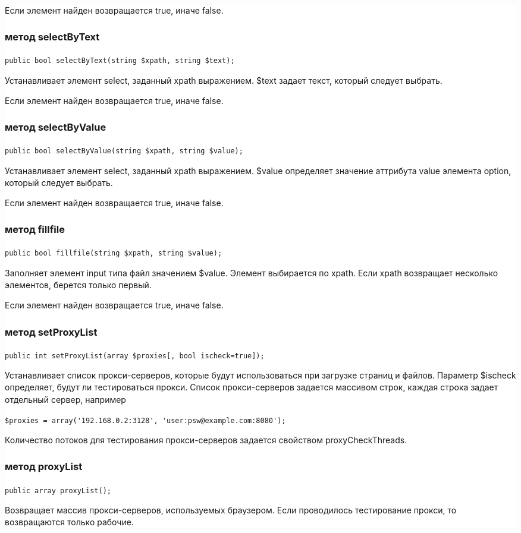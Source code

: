 Если элемент найден возвращается true, иначе false.



### метод selectByText

`public bool selectByText(string $xpath, string $text);`

Устанавливает элемент select, заданный xpath выражением.
$text задает текст, который следует выбрать.

Если элемент найден возвращается true, иначе false.



### метод selectByValue

`public bool selectByValue(string $xpath, string $value);`

Устанавливает элемент select, заданный xpath выражением.
$value определяет значение аттрибута value элемента option,
который следует выбрать.

Если элемент найден возвращается true, иначе false.



### метод fillfile

`public bool fillfile(string $xpath, string $value);`

Заполняет элемент input типа файл значением $value.
Элемент выбирается по xpath. Если xpath возвращает несколько
элементов, берется только первый.

Если элемент найден возвращается true, иначе false.



### метод setProxyList

`public int setProxyList(array $proxies[, bool ischeck=true]);`

Устанавливает список прокси-серверов, которые будут использоваться
при загрузке страниц и файлов. Параметр $ischeck определяет, будут ли
тестироваться прокси. Список прокси-серверов задается массивом строк,
каждая строка задает отдельный сервер, например

    $proxies = array('192.168.0.2:3128', 'user:psw@example.com:8080');

Количество потоков для тестирования прокси-серверов задается свойством
proxyCheckThreads.



### метод proxyList

`public array proxyList();`

Возвращает массив прокси-серверов, используемых браузером.
Если проводилось тестирование прокси, то возвращаются только
рабочие.
